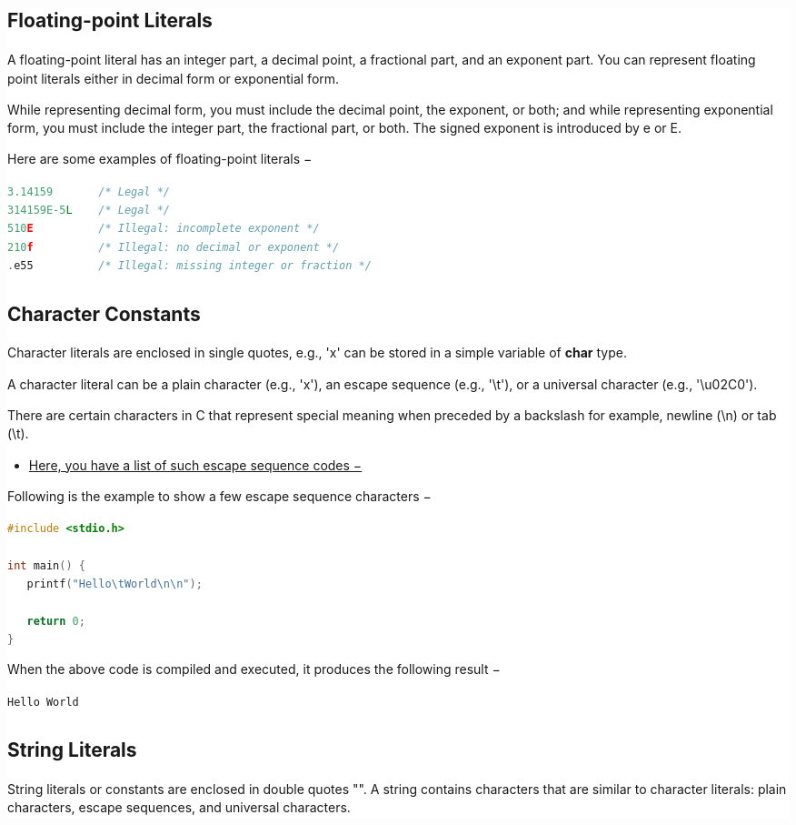 ## Floating-point Literals

A floating-point literal has an integer part, a decimal point, a fractional part, and an exponent part. You can represent floating point literals either in decimal form or exponential form.

While representing decimal form, you must include the decimal point, the exponent, or both; and while representing exponential form, you must include the integer part, the fractional part, or both. The signed exponent is introduced by e or E.

Here are some examples of floating-point literals −

```c
3.14159       /* Legal */
314159E-5L    /* Legal */
510E          /* Illegal: incomplete exponent */
210f          /* Illegal: no decimal or exponent */
.e55          /* Illegal: missing integer or fraction */

```

## Character Constants

Character literals are enclosed in single quotes, e.g., 'x' can be stored in a simple variable of **char** type.

A character literal can be a plain character (e.g., 'x'), an escape sequence (e.g., '\\t'), or a universal character (e.g., '\\u02C0').

There are certain characters in C that represent special meaning when preceded by a backslash for example, newline (\\n) or tab (\\t).

-   [Here, you have a list of such escape sequence codes −](https://www.tutorialspoint.com/cprogramming/c_quick_guide.htm#)

Following is the example to show a few escape sequence characters −

```c
#include <stdio.h>

int main() {
   printf("Hello\tWorld\n\n");

   return 0;
}
```

When the above code is compiled and executed, it produces the following result −

```c
Hello World

```

## String Literals

String literals or constants are enclosed in double quotes "". A string contains characters that are similar to character literals: plain characters, escape sequences, and universal characters.
